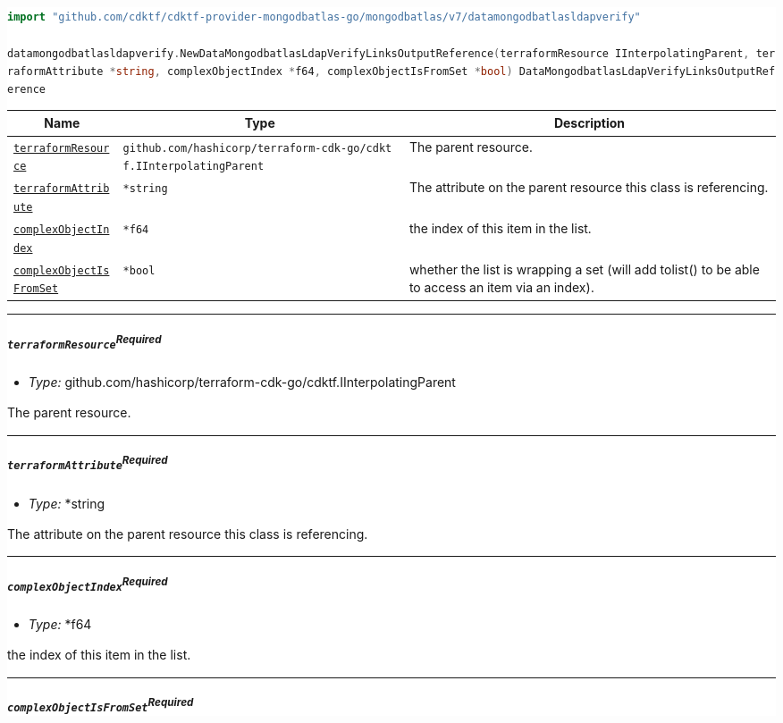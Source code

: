 ```go
import "github.com/cdktf/cdktf-provider-mongodbatlas-go/mongodbatlas/v7/datamongodbatlasldapverify"

datamongodbatlasldapverify.NewDataMongodbatlasLdapVerifyLinksOutputReference(terraformResource IInterpolatingParent, terraformAttribute *string, complexObjectIndex *f64, complexObjectIsFromSet *bool) DataMongodbatlasLdapVerifyLinksOutputReference
```

| **Name** | **Type** | **Description** |
| --- | --- | --- |
| <code><a href="#@cdktf/provider-mongodbatlas.dataMongodbatlasLdapVerify.DataMongodbatlasLdapVerifyLinksOutputReference.Initializer.parameter.terraformResource">terraformResource</a></code> | <code>github.com/hashicorp/terraform-cdk-go/cdktf.IInterpolatingParent</code> | The parent resource. |
| <code><a href="#@cdktf/provider-mongodbatlas.dataMongodbatlasLdapVerify.DataMongodbatlasLdapVerifyLinksOutputReference.Initializer.parameter.terraformAttribute">terraformAttribute</a></code> | <code>*string</code> | The attribute on the parent resource this class is referencing. |
| <code><a href="#@cdktf/provider-mongodbatlas.dataMongodbatlasLdapVerify.DataMongodbatlasLdapVerifyLinksOutputReference.Initializer.parameter.complexObjectIndex">complexObjectIndex</a></code> | <code>*f64</code> | the index of this item in the list. |
| <code><a href="#@cdktf/provider-mongodbatlas.dataMongodbatlasLdapVerify.DataMongodbatlasLdapVerifyLinksOutputReference.Initializer.parameter.complexObjectIsFromSet">complexObjectIsFromSet</a></code> | <code>*bool</code> | whether the list is wrapping a set (will add tolist() to be able to access an item via an index). |

---

##### `terraformResource`<sup>Required</sup> <a name="terraformResource" id="@cdktf/provider-mongodbatlas.dataMongodbatlasLdapVerify.DataMongodbatlasLdapVerifyLinksOutputReference.Initializer.parameter.terraformResource"></a>

- *Type:* github.com/hashicorp/terraform-cdk-go/cdktf.IInterpolatingParent

The parent resource.

---

##### `terraformAttribute`<sup>Required</sup> <a name="terraformAttribute" id="@cdktf/provider-mongodbatlas.dataMongodbatlasLdapVerify.DataMongodbatlasLdapVerifyLinksOutputReference.Initializer.parameter.terraformAttribute"></a>

- *Type:* *string

The attribute on the parent resource this class is referencing.

---

##### `complexObjectIndex`<sup>Required</sup> <a name="complexObjectIndex" id="@cdktf/provider-mongodbatlas.dataMongodbatlasLdapVerify.DataMongodbatlasLdapVerifyLinksOutputReference.Initializer.parameter.complexObjectIndex"></a>

- *Type:* *f64

the index of this item in the list.

---

##### `complexObjectIsFromSet`<sup>Required</sup> <a name="complexObjectIsFromSet" id="@cdktf/provider-mongodbatlas.dataMongodbatlasLdapVerify.DataMongodbatlasLdapVerifyLinksOutputReference.Initializer.parameter.complexObjectIsFromSet"></a>
